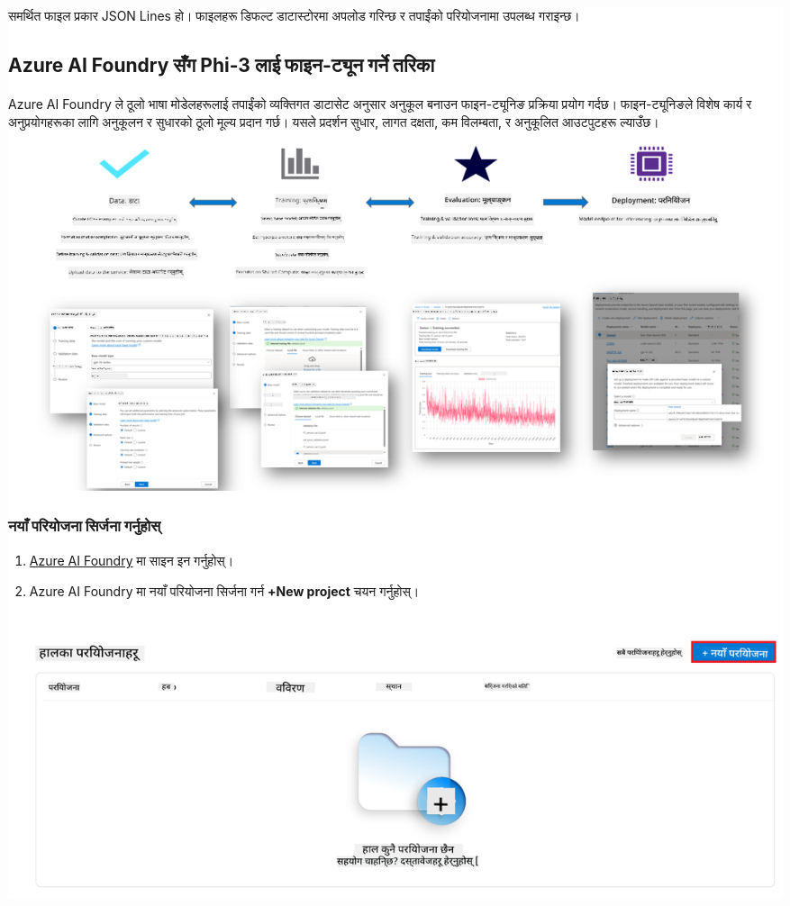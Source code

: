 समर्थित फाइल प्रकार JSON Lines हो। फाइलहरू डिफल्ट डाटास्टोरमा अपलोड गरिन्छ र तपाईंको परियोजनामा उपलब्ध गराइन्छ।

## Azure AI Foundry सँग Phi-3 लाई फाइन-ट्यून गर्ने तरिका

Azure AI Foundry ले ठूलो भाषा मोडेलहरूलाई तपाईंको व्यक्तिगत डाटासेट अनुसार अनुकूल बनाउन फाइन-ट्यूनिङ प्रक्रिया प्रयोग गर्दछ। फाइन-ट्यूनिङले विशेष कार्य र अनुप्रयोगहरूका लागि अनुकूलन र सुधारको ठूलो मूल्य प्रदान गर्छ। यसले प्रदर्शन सुधार, लागत दक्षता, कम विलम्बता, र अनुकूलित आउटपुटहरू ल्याउँछ।

![Finetune AI Foundry](../../../../translated_images/AIFoundryfinetune.193aaddce48d553ce078eabed1526dfa300ae7fac7840e10b38fb50ea86b436c.ne.png)

### नयाँ परियोजना सिर्जना गर्नुहोस्

1. [Azure AI Foundry](https://ai.azure.com) मा साइन इन गर्नुहोस्।

2. Azure AI Foundry मा नयाँ परियोजना सिर्जना गर्न **+New project** चयन गर्नुहोस्।

    ![FineTuneSelect](../../../../translated_images/select-new-project.cd31c0404088d7a32ee9018978b607dfb773956b15a88606f45579d3bc23c155.ne.png)
